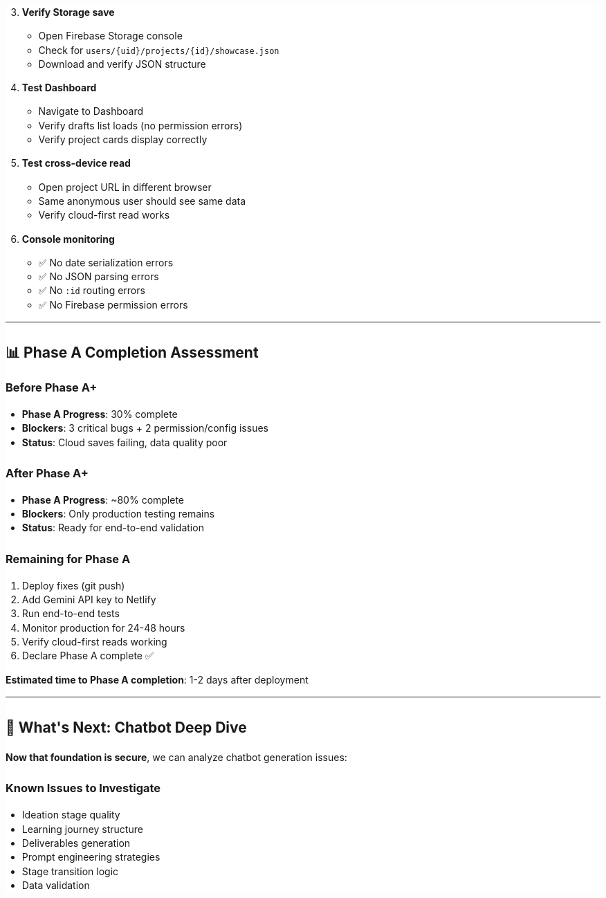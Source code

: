 3. **Verify Storage save**
   - Open Firebase Storage console
   - Check for `users/{uid}/projects/{id}/showcase.json`
   - Download and verify JSON structure

4. **Test Dashboard**
   - Navigate to Dashboard
   - Verify drafts list loads (no permission errors)
   - Verify project cards display correctly

5. **Test cross-device read**
   - Open project URL in different browser
   - Same anonymous user should see same data
   - Verify cloud-first read works

6. **Console monitoring**
   - ✅ No date serialization errors
   - ✅ No JSON parsing errors
   - ✅ No `:id` routing errors
   - ✅ No Firebase permission errors

---

## 📊 Phase A Completion Assessment

### Before Phase A+
- **Phase A Progress**: 30% complete
- **Blockers**: 3 critical bugs + 2 permission/config issues
- **Status**: Cloud saves failing, data quality poor

### After Phase A+
- **Phase A Progress**: ~80% complete
- **Blockers**: Only production testing remains
- **Status**: Ready for end-to-end validation

### Remaining for Phase A
1. Deploy fixes (git push)
2. Add Gemini API key to Netlify
3. Run end-to-end tests
4. Monitor production for 24-48 hours
5. Verify cloud-first reads working
6. Declare Phase A complete ✅

**Estimated time to Phase A completion**: 1-2 days after deployment

---

## 🎯 What's Next: Chatbot Deep Dive

**Now that foundation is secure**, we can analyze chatbot generation issues:

### Known Issues to Investigate
- Ideation stage quality
- Learning journey structure
- Deliverables generation
- Prompt engineering strategies
- Stage transition logic
- Data validation
